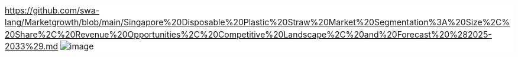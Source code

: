 <a href=https://github.com/swa-lang/Marketgrowth/blob/main/Singapore%20Disposable%20Plastic%20Straw%20Market%20Segmentation%3A%20Size%2C%20Share%2C%20Revenue%20Opportunities%2C%20Competitive%20Landscape%2C%20and%20Forecast%20%282025-2033%29.md>https://github.com/swa-lang/Marketgrowth/blob/main/Singapore%20Disposable%20Plastic%20Straw%20Market%20Segmentation%3A%20Size%2C%20Share%2C%20Revenue%20Opportunities%2C%20Competitive%20Landscape%2C%20and%20Forecast%20%282025-2033%29.md</a>
![image](https://github.com/user-attachments/assets/90ab92b9-6a92-4e47-ad1d-f13356f31d7b)
